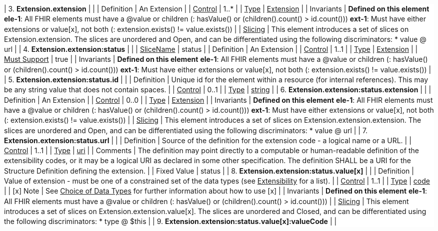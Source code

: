 | 3. **Extension.extension** | |
| Definition | An Extension |
| [Control](http://hl7.org/fhir/R4/conformance-rules.html#conformance) | 1..\* |
| [Type](http://hl7.org/fhir/R4/datatypes.html) | [Extension](http://hl7.org/fhir/R4/extensibility.html#Extension) |
| Invariants | **Defined on this element**  **ele-1**: All FHIR elements must have a @value or children (: hasValue() or (children().count() > id.count())) **ext-1**: Must have either extensions or value[x], not both (: extension.exists() != value.exists()) |
| [Slicing](http://hl7.org/fhir/R4/profiling.html#slicing) | This element introduces a set of slices on Extension.extension. The slices are unordered and Open, and can be differentiated using the following discriminators:  * value @ url |
| 4. **Extension.extension:status** | |
| [SliceName](http://hl7.org/fhir/R4/profiling.html#slicing) | status |
| Definition | An Extension |
| [Control](http://hl7.org/fhir/R4/conformance-rules.html#conformance) | 1..1 |
| [Type](http://hl7.org/fhir/R4/datatypes.html) | [Extension](http://hl7.org/fhir/R4/extensibility.html#Extension) |
| [Must Support](http://hl7.org/fhir/R4/conformance-rules.html#mustSupport) | true |
| Invariants | **Defined on this element**  **ele-1**: All FHIR elements must have a @value or children (: hasValue() or (children().count() > id.count())) **ext-1**: Must have either extensions or value[x], not both (: extension.exists() != value.exists()) |
| 5. **Extension.extension:status.id** | |
| Definition | Unique id for the element within a resource (for internal references). This may be any string value that does not contain spaces. |
| [Control](http://hl7.org/fhir/R4/conformance-rules.html#conformance) | 0..1 |
| [Type](http://hl7.org/fhir/R4/datatypes.html) | [string](http://hl7.org/fhir/R4/datatypes.html#string) |
| 6. **Extension.extension:status.extension** | |
| Definition | An Extension |
| [Control](http://hl7.org/fhir/R4/conformance-rules.html#conformance) | 0..0 |
| [Type](http://hl7.org/fhir/R4/datatypes.html) | [Extension](http://hl7.org/fhir/R4/extensibility.html#Extension) |
| Invariants | **Defined on this element**  **ele-1**: All FHIR elements must have a @value or children (: hasValue() or (children().count() > id.count())) **ext-1**: Must have either extensions or value[x], not both (: extension.exists() != value.exists()) |
| [Slicing](http://hl7.org/fhir/R4/profiling.html#slicing) | This element introduces a set of slices on Extension.extension.extension. The slices are unordered and Open, and can be differentiated using the following discriminators:  * value @ url |
| 7. **Extension.extension:status.url** | |
| Definition | Source of the definition for the extension code - a logical name or a URL. |
| [Control](http://hl7.org/fhir/R4/conformance-rules.html#conformance) | 1..1 |
| [Type](http://hl7.org/fhir/R4/datatypes.html) | [uri](http://hl7.org/fhir/R4/datatypes.html#uri) |
| Comments | The definition may point directly to a computable or human-readable definition of the extensibility codes, or it may be a logical URI as declared in some other specification. The definition SHALL be a URI for the Structure Definition defining the extension. |
| Fixed Value | status |
| 8. **Extension.extension:status.value[x]** | |
| Definition | Value of extension - must be one of a constrained set of the data types (see [Extensibility](http://hl7.org/fhir/R4/extensibility.html) for a list). |
| [Control](http://hl7.org/fhir/R4/conformance-rules.html#conformance) | 1..1 |
| [Type](http://hl7.org/fhir/R4/datatypes.html) | [code](http://hl7.org/fhir/R4/datatypes.html#code) |
| [x] Note | See [Choice of Data Types](http://hl7.org/fhir/R4/formats.html#choice) for further information about how to use [x] |
| Invariants | **Defined on this element**  **ele-1**: All FHIR elements must have a @value or children (: hasValue() or (children().count() > id.count())) |
| [Slicing](http://hl7.org/fhir/R4/profiling.html#slicing) | This element introduces a set of slices on Extension.extension.value[x]. The slices are unordered and Closed, and can be differentiated using the following discriminators:  * type @ $this |
| 9. **Extension.extension:status.value[x]:valueCode** | |